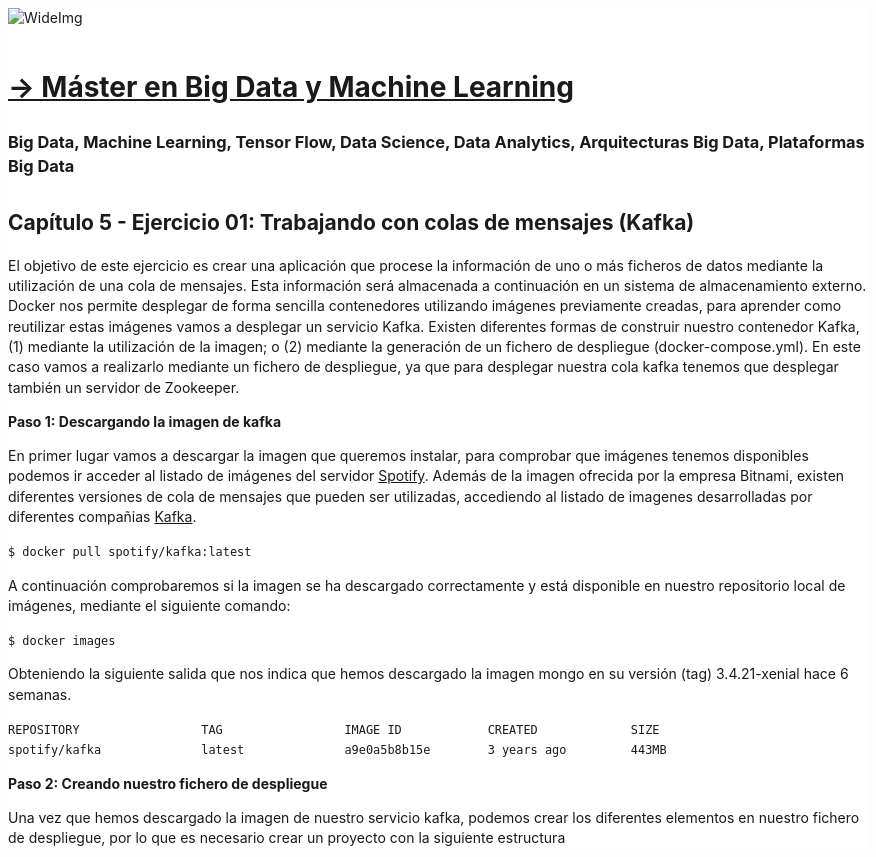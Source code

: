 ![WideImg](https://fictizia.com/img/github/Fictizia-plan-estudios-github.jpg)

# [→ Máster en Big Data y Machine Learning](https://fictizia.com/formacion/master-big-data)
### Big Data, Machine Learning, Tensor Flow, Data Science, Data Analytics, Arquitecturas Big Data, Plataformas Big Data

## Capítulo 5 - Ejercicio 01: Trabajando con colas de mensajes (Kafka) ##

El objetivo de este ejercicio es crear una aplicación que procese la información de uno o más ficheros de datos mediante la utilización de una cola de mensajes. Esta información será almacenada a continuación en un sistema de almacenamiento externo.  
Docker nos permite desplegar de forma sencilla contenedores utilizando imágenes previamente creadas, para aprender como reutilizar estas imágenes vamos a desplegar un servicio Kafka. Existen diferentes formas de construir nuestro contenedor Kafka, (1) mediante la utilización de la imagen; o (2) mediante la generación de un fichero de despliegue (docker-compose.yml). En este caso vamos a realizarlo mediante un fichero de despliegue, ya que para desplegar nuestra cola kafka tenemos que desplegar también un servidor de Zookeeper. 

**Paso 1: Descargando la imagen de kafka**

En primer lugar vamos a descargar la imagen que queremos instalar, para comprobar que imágenes tenemos disponibles podemos ir acceder al listado de imágenes del servidor [Spotify](https://hub.docker.com/r/spotify/kafka/dockerfile). Además de la imagen ofrecida por la empresa Bitnami, existen diferentes versiones de cola de mensajes que pueden ser utilizadas, accediendo al listado de imagenes desarrolladas por diferentes compañias [Kafka](https://registry.hub.docker.com/search?q=Kafka&type=image).

```
$ docker pull spotify/kafka:latest
```

A continuación comprobaremos si la imagen se ha descargado correctamente y está disponible en nuestro repositorio local de imágenes, mediante el siguiente comando:

```
$ docker images 
```


Obteniendo la siguiente salida que nos indica que hemos descargado la imagen mongo en su versión (tag) 3.4.21-xenial hace 6 semanas. 

```
REPOSITORY                 TAG                 IMAGE ID            CREATED             SIZE
spotify/kafka              latest              a9e0a5b8b15e        3 years ago         443MB
```

**Paso 2: Creando nuestro fichero de despliegue**

Una vez que hemos descargado la imagen de nuestro servicio kafka, podemos crear los diferentes elementos en nuestro fichero de despliegue, por lo que es necesario crear un proyecto con la siguiente estructura
